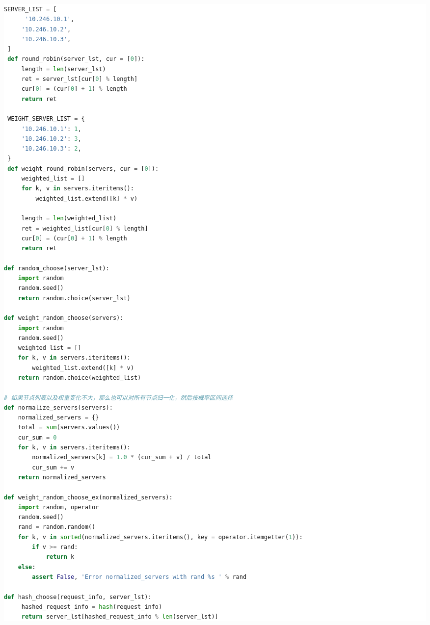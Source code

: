 ```python
SERVER_LIST = [
      '10.246.10.1',
     '10.246.10.2',
     '10.246.10.3',
 ]
 def round_robin(server_lst, cur = [0]):
     length = len(server_lst)
     ret = server_lst[cur[0] % length]
     cur[0] = (cur[0] + 1) % length
     return ret

 WEIGHT_SERVER_LIST = {
     '10.246.10.1': 1,
     '10.246.10.2': 3,
     '10.246.10.3': 2,
 }
 def weight_round_robin(servers, cur = [0]):
     weighted_list = []
     for k, v in servers.iteritems():
         weighted_list.extend([k] * v)

     length = len(weighted_list)
     ret = weighted_list[cur[0] % length]
     cur[0] = (cur[0] + 1) % length
     return ret

def random_choose(server_lst):
    import random
    random.seed()
    return random.choice(server_lst)

def weight_random_choose(servers):
    import random
    random.seed()
    weighted_list = []
    for k, v in servers.iteritems():
        weighted_list.extend([k] * v)
    return random.choice(weighted_list)

# 如果节点列表以及权重变化不大，那么也可以对所有节点归一化，然后按概率区间选择
def normalize_servers(servers):
    normalized_servers = {}
    total = sum(servers.values())
    cur_sum = 0
    for k, v in servers.iteritems():
        normalized_servers[k] = 1.0 * (cur_sum + v) / total
        cur_sum += v
    return normalized_servers

def weight_random_choose_ex(normalized_servers):
    import random, operator
    random.seed()
    rand = random.random()
    for k, v in sorted(normalized_servers.iteritems(), key = operator.itemgetter(1)):
        if v >= rand:
            return k
    else:
        assert False, 'Error normalized_servers with rand %s ' % rand

def hash_choose(request_info, server_lst):
     hashed_request_info = hash(request_info)
     return server_lst[hashed_request_info % len(server_lst)]
```